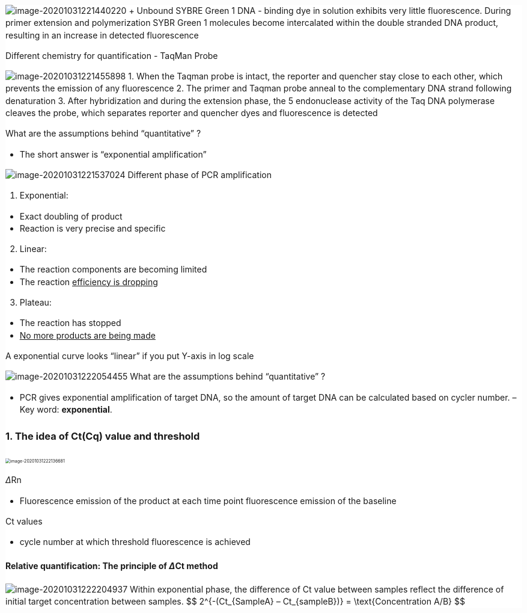 <img src="https://hexo20200628-1259353497.cos.ap-guangzhou.myqcloud.com/Articles/Academic_Notes/Genetic%20Engineering/image-20201031221440220.png" alt="image-20201031221440220" style="zoom:100%;" />
+ Unbound SYBRE Green 1 DNA - binding dye in solution exhibits very little fluorescence. During primer extension and polymerization SYBR Green 1 molecules become intercalated within the double stranded DNA product, resulting in an increase in detected fluorescence

Different chemistry for quantification  -  TaqMan Probe

<img src="https://hexo20200628-1259353497.cos.ap-guangzhou.myqcloud.com/Articles/Academic_Notes/Genetic%20Engineering/image-20201031221455898.png" alt="image-20201031221455898" style="zoom:100%;" />
1. When the Taqman probe is intact, the reporter and quencher stay close to each other, which prevents the emission of any fluorescence
2. The primer and Taqman probe anneal to the complementary DNA strand following denaturation
3. After hybridization and during the extension phase, the 5 endonuclease activity of the Taq DNA polymerase cleaves the probe, which separates reporter and quencher dyes and fluorescence is detected

What are the assumptions behind “quantitative” ?

+ The short answer is “exponential amplification”

<img src="https://hexo20200628-1259353497.cos.ap-guangzhou.myqcloud.com/Articles/Academic_Notes/Genetic%20Engineering/image-20201031221537024.png" alt="image-20201031221537024" style="zoom:100%;" />
Different phase of PCR amplification

1. Exponential:
 + Exact doubling of product
 + Reaction is very precise and specific
2. Linear:
 + The reaction components are becoming limited
 + The reaction <u>efficiency is dropping</u>
3. Plateau:
 + The reaction has stopped
 + <u>No more products are being made</u>

A exponential curve looks “linear” if you put Y-axis in log scale

<img src="https://hexo20200628-1259353497.cos.ap-guangzhou.myqcloud.com/Articles/Academic_Notes/Genetic%20Engineering/image-20201031222054455.png" alt="image-20201031222054455" style="zoom:100%;" />
What are the assumptions behind “quantitative” ?

+ PCR gives exponential amplification of target DNA, so the amount of target DNA can be calculated based on cycler number. – Key word: **exponential**.

### 1. The idea of Ct(Cq) value and threshold

<img src="https://hexo20200628-1259353497.cos.ap-guangzhou.myqcloud.com/Articles/Academic_Notes/Genetic%20Engineering/image-20201031222136681.png" alt="image-20201031222136681" style="zoom:50%;" />

$\Delta$Rn

+ Fluorescence emission of the product at each time point fluorescence emission of the baseline

Ct values 

+ cycle number at which threshold fluorescence is achieved

#### Relative quantification: The principle of $\Delta$Ct method 

<img src="https://hexo20200628-1259353497.cos.ap-guangzhou.myqcloud.com/Articles/Academic_Notes/Genetic%20Engineering/image-20201031222204937.png" alt="image-20201031222204937" style="zoom:100%;" />
Within exponential phase, the difference of Ct value between samples reflect the difference of initial target concentration between samples. 
$$
2^{-(Ct_{SampleA} – Ct_{sampleB})} = \text{Concentration A/B}
$$
